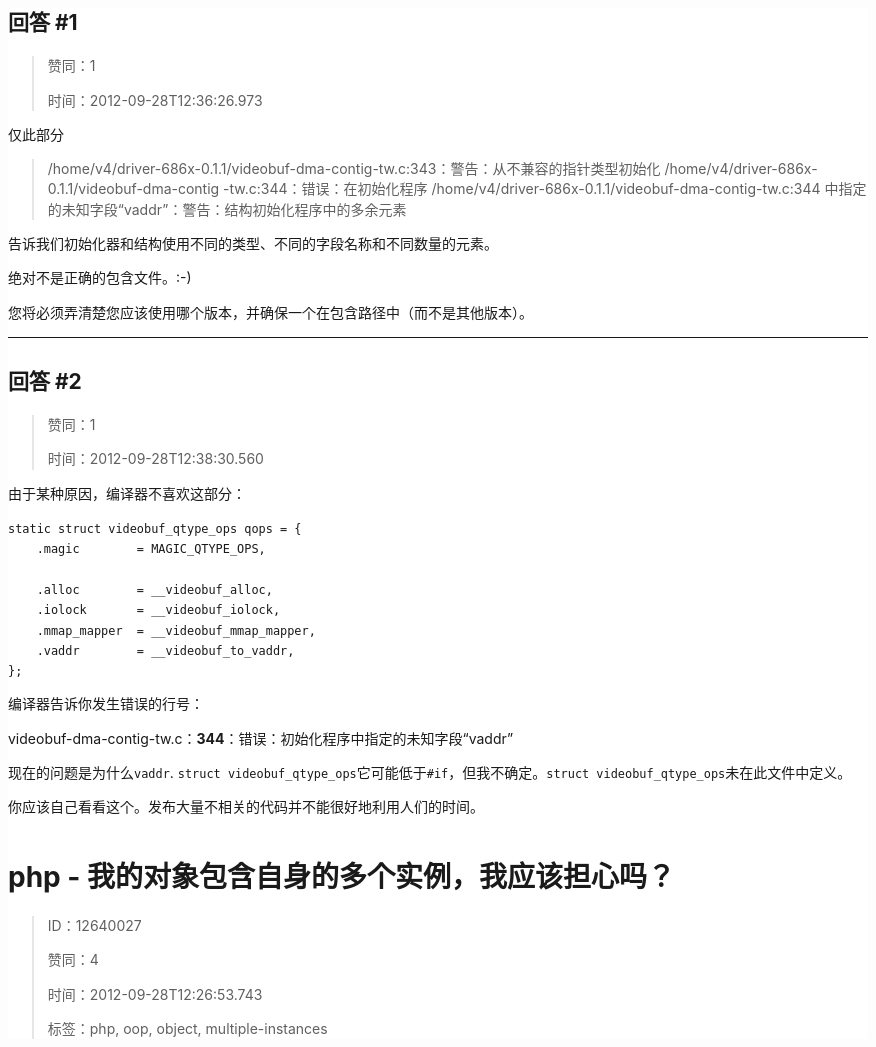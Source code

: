 ## 回答 #1

> 赞同：1
> 
> 时间：2012-09-28T12:36:26.973

仅此部分

> /home/v4/driver-686x-0.1.1/videobuf-dma-contig-tw.c:343：警告：从不兼容的指针类型初始化
> /home/v4/driver-686x-0.1.1/videobuf-dma-contig -tw.c:344：错误：在初始化程序
> /home/v4/driver-686x-0.1.1/videobuf-dma-contig-tw.c:344 中指定的未知字段“vaddr”：警告：结构初始化程序中的多余元素

告诉我们初始化器和结构使用不同的类型、不同的字段名称和不同数量的元素。

绝对不是正确的包含文件。:-)

您将必须弄清楚您应该使用哪个版本，并确保一个在包含路径中（而不是其他版本）。

* * *

## 回答 #2

> 赞同：1
> 
> 时间：2012-09-28T12:38:30.560

由于某种原因，编译器不喜欢这部分：

```
static struct videobuf_qtype_ops qops = {
    .magic        = MAGIC_QTYPE_OPS,

    .alloc        = __videobuf_alloc,
    .iolock       = __videobuf_iolock,
    .mmap_mapper  = __videobuf_mmap_mapper,
    .vaddr        = __videobuf_to_vaddr,
}; 
```

编译器告诉你发生错误的行号：

videobuf-dma-contig-tw.c：**344**：错误：初始化程序中指定的未知字段“vaddr”

现在的问题是为什么`vaddr`. `struct videobuf_qtype_ops`它可能低于`#if`，但我不确定。`struct videobuf_qtype_ops`未在此文件中定义。

你应该自己看看这个。发布大量不相关的代码并不能很好地利用人们的时间。

# php - 我的对象包含自身的多个实例，我应该担心吗？

> ID：12640027
> 
> 赞同：4
> 
> 时间：2012-09-28T12:26:53.743
> 
> 标签：php, oop, object, multiple-instances
